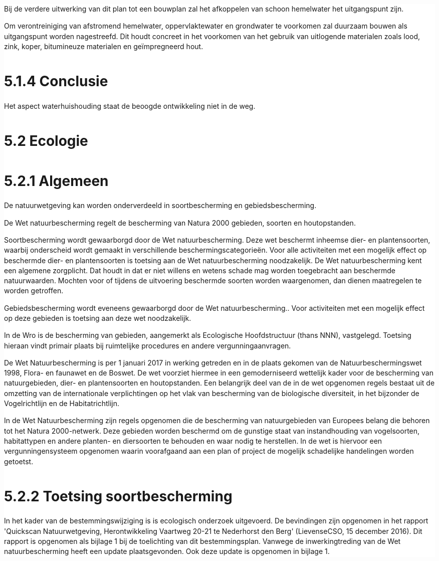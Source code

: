 Bij de verdere uitwerking van dit plan tot een bouwplan zal het afkoppelen van schoon hemelwater het uitgangspunt zijn.

Om verontreiniging van afstromend hemelwater, oppervlaktewater en grondwater te voorkomen zal duurzaam bouwen als uitgangspunt worden nagestreefd. Dit houdt concreet in het voorkomen van het gebruik van uitlogende materialen zoals lood, zink, koper, bitumineuze materialen en geïmpregneerd hout.

# **5.1.4 Conclusie**

Het aspect waterhuishouding staat de beoogde ontwikkeling niet in de weg.

# **5.2 Ecologie**

# **5.2.1 Algemeen**

De natuurwetgeving kan worden onderverdeeld in soortbescherming en gebiedsbescherming.

De Wet natuurbescherming regelt de bescherming van Natura 2000 gebieden, soorten en houtopstanden.

Soortbescherming wordt gewaarborgd door de Wet natuurbescherming. Deze wet beschermt inheemse dier- en plantensoorten, waarbij onderscheid wordt gemaakt in verschillende beschermingscategorieën. Voor alle activiteiten met een mogelijk effect op beschermde dier- en plantensoorten is toetsing aan de Wet natuurbescherming noodzakelijk. De Wet natuurbescherming kent een algemene zorgplicht. Dat houdt in dat er niet willens en wetens schade mag worden toegebracht aan beschermde natuurwaarden. Mochten voor of tijdens de uitvoering beschermde soorten worden waargenomen, dan dienen maatregelen te worden getroffen.

Gebiedsbescherming wordt eveneens gewaarborgd door de Wet natuurbescherming.. Voor activiteiten met een mogelijk effect op deze gebieden is toetsing aan deze wet noodzakelijk.

In de Wro is de bescherming van gebieden, aangemerkt als Ecologische Hoofdstructuur (thans NNN), vastgelegd. Toetsing hieraan vindt primair plaats bij ruimtelijke procedures en andere vergunningaanvragen.

De Wet Natuurbescherming is per 1 januari 2017 in werking getreden en in de plaats gekomen van de Natuurbeschermingswet 1998, Flora- en faunawet en de Boswet. De wet voorziet hiermee in een gemoderniseerd wettelijk kader voor de bescherming van natuurgebieden, dier- en plantensoorten en houtopstanden. Een belangrijk deel van de in de wet opgenomen regels bestaat uit de omzetting van de internationale verplichtingen op het vlak van bescherming van de biologische diversiteit, in het bijzonder de Vogelrichtlijn en de Habitatrichtlijn.

In de Wet Natuurbescherming zijn regels opgenomen die de bescherming van natuurgebieden van Europees belang die behoren tot het Natura 2000-netwerk. Deze gebieden worden beschermd om de gunstige staat van instandhouding van vogelsoorten, habitattypen en andere planten- en diersoorten te behouden en waar nodig te herstellen. In de wet is hiervoor een vergunningensysteem opgenomen waarin voorafgaand aan een plan of project de mogelijk schadelijke handelingen worden getoetst.

# **5.2.2 Toetsing soortbescherming**

In het kader van de bestemmingswijziging is is ecologisch onderzoek uitgevoerd. De bevindingen zijn opgenomen in het rapport 'Quickscan Natuurwetgeving, Herontwikkeling Vaartweg 20-21 te Nederhorst den Berg' (LievenseCSO, 15 december 2016). Dit rapport is opgenomen als bijlage 1 bij de toelichting van dit bestemmingsplan. Vanwege de inwerkingtreding van de Wet natuurbescherming heeft een update plaatsgevonden. Ook deze update is opgenomen in bijlage 1.
